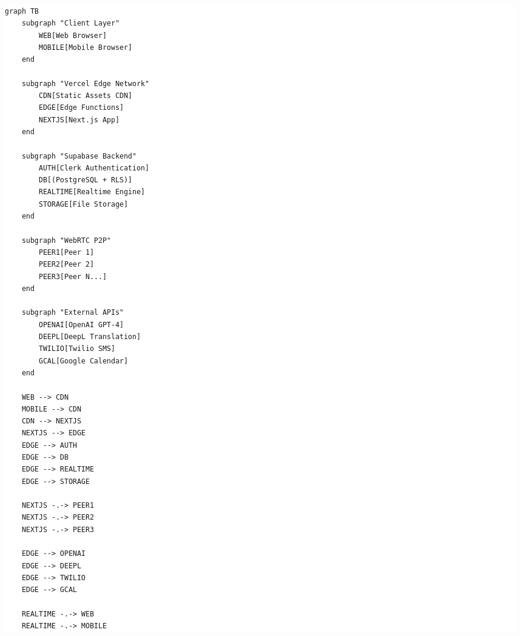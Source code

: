 ```mermaid
graph TB
    subgraph "Client Layer"
        WEB[Web Browser]
        MOBILE[Mobile Browser]
    end

    subgraph "Vercel Edge Network"
        CDN[Static Assets CDN]
        EDGE[Edge Functions]
        NEXTJS[Next.js App]
    end

    subgraph "Supabase Backend"
        AUTH[Clerk Authentication]
        DB[(PostgreSQL + RLS)]
        REALTIME[Realtime Engine]
        STORAGE[File Storage]
    end

    subgraph "WebRTC P2P"
        PEER1[Peer 1]
        PEER2[Peer 2]
        PEER3[Peer N...]
    end

    subgraph "External APIs"
        OPENAI[OpenAI GPT-4]
        DEEPL[DeepL Translation]
        TWILIO[Twilio SMS]
        GCAL[Google Calendar]
    end

    WEB --> CDN
    MOBILE --> CDN
    CDN --> NEXTJS
    NEXTJS --> EDGE
    EDGE --> AUTH
    EDGE --> DB
    EDGE --> REALTIME
    EDGE --> STORAGE

    NEXTJS -.-> PEER1
    NEXTJS -.-> PEER2
    NEXTJS -.-> PEER3

    EDGE --> OPENAI
    EDGE --> DEEPL
    EDGE --> TWILIO
    EDGE --> GCAL

    REALTIME -.-> WEB
    REALTIME -.-> MOBILE
```
